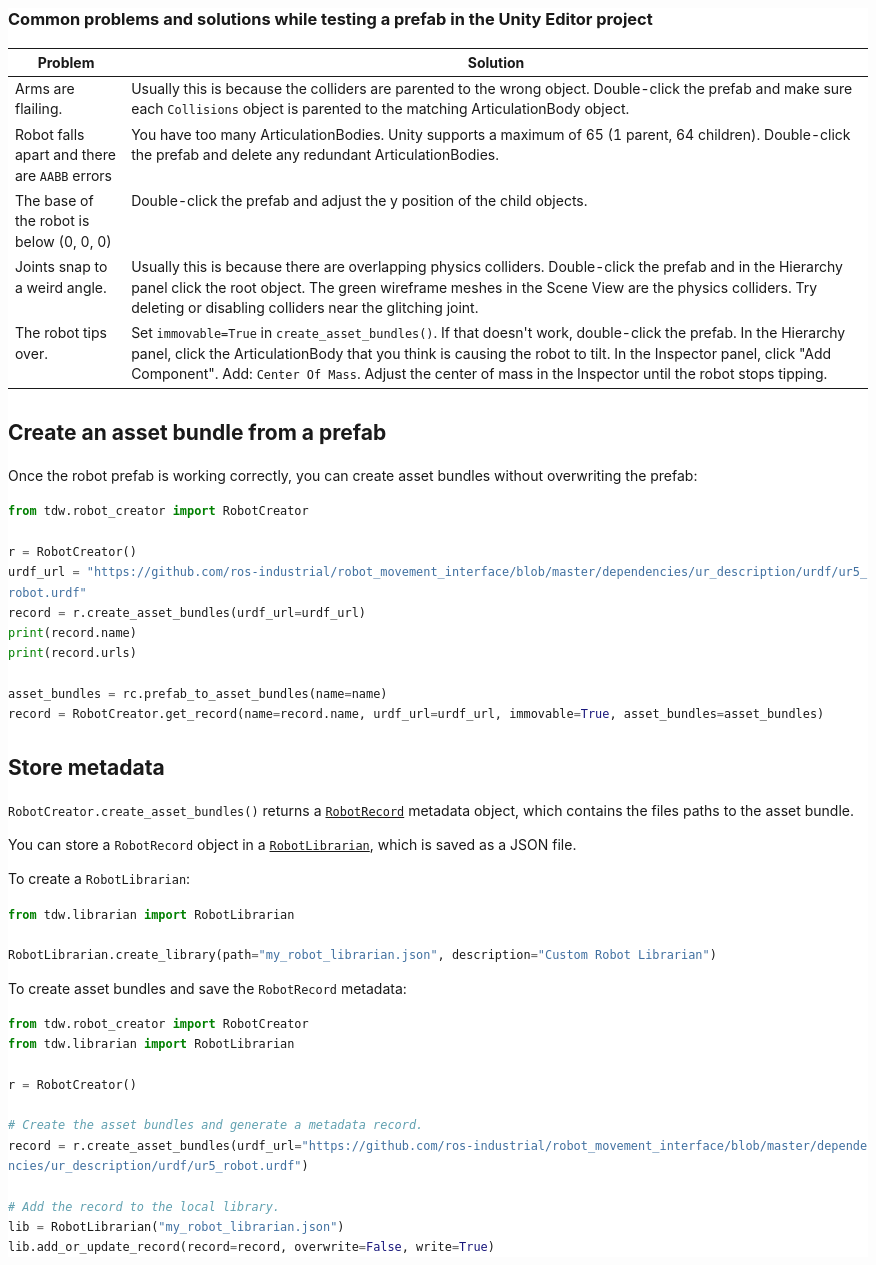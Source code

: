 ### Common problems and solutions while testing a prefab in the Unity Editor project

| Problem | Solution |
| --- | --- |
| Arms are flailing. | Usually this is because the colliders are parented to the wrong object. Double-click the prefab and make sure each `Collisions` object is parented to the matching ArticulationBody object. |
| Robot falls apart and there are `AABB` errors | You have too many ArticulationBodies. Unity supports a maximum of 65 (1 parent, 64 children). Double-click the prefab and delete any redundant ArticulationBodies. |
| The base of the robot is below (0, 0, 0) | Double-click the prefab and adjust the y position of the child objects. |
| Joints snap to a weird angle. | Usually this is because there are overlapping physics colliders. Double-click the prefab and in the Hierarchy panel click the root object. The green wireframe meshes in the Scene View are the physics colliders. Try deleting or disabling colliders near the glitching joint. |
| The robot tips over. | Set `immovable=True` in `create_asset_bundles()`. If that doesn't work, double-click the prefab. In the Hierarchy panel, click the ArticulationBody that you think is causing the robot to tilt. In the Inspector panel, click "Add Component". Add: `Center Of Mass`. Adjust the center of mass in the Inspector until the robot stops tipping. |

## Create an asset bundle from a prefab

Once the robot prefab is working correctly, you can create asset bundles without overwriting the prefab:

```python
from tdw.robot_creator import RobotCreator

r = RobotCreator()
urdf_url = "https://github.com/ros-industrial/robot_movement_interface/blob/master/dependencies/ur_description/urdf/ur5_robot.urdf"
record = r.create_asset_bundles(urdf_url=urdf_url)
print(record.name)
print(record.urls)

asset_bundles = rc.prefab_to_asset_bundles(name=name)
record = RobotCreator.get_record(name=record.name, urdf_url=urdf_url, immovable=True, asset_bundles=asset_bundles)
```

## Store metadata

`RobotCreator.create_asset_bundles()` returns a [`RobotRecord`](../../python/librarian/robot_librarian.md) metadata object, which contains the files paths to the asset bundle.

You can store a `RobotRecord` object in a [`RobotLibrarian`](../../python/librarian/robot_librarian.md), which is saved as a JSON file.

To create a `RobotLibrarian`:

```python
from tdw.librarian import RobotLibrarian

RobotLibrarian.create_library(path="my_robot_librarian.json", description="Custom Robot Librarian")
```

To create asset bundles and save the `RobotRecord` metadata:

```python
from tdw.robot_creator import RobotCreator
from tdw.librarian import RobotLibrarian

r = RobotCreator()

# Create the asset bundles and generate a metadata record.
record = r.create_asset_bundles(urdf_url="https://github.com/ros-industrial/robot_movement_interface/blob/master/dependencies/ur_description/urdf/ur5_robot.urdf")

# Add the record to the local library.
lib = RobotLibrarian("my_robot_librarian.json")
lib.add_or_update_record(record=record, overwrite=False, write=True)
```
